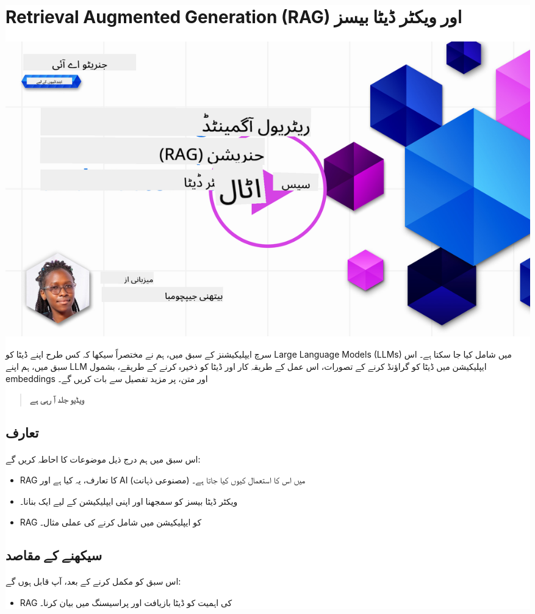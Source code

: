 
# Retrieval Augmented Generation (RAG) اور ویکٹر ڈیٹا بیسز

[![Retrieval Augmented Generation (RAG) اور ویکٹر ڈیٹا بیسز](../../../translated_images/15-lesson-banner.ac49e59506175d4fc6ce521561dab2f9ccc6187410236376cfaed13cde371b90.ur.png)](https://aka.ms/gen-ai-lesson15-gh?WT.mc_id=academic-105485-koreyst)

سرچ ایپلیکیشنز کے سبق میں، ہم نے مختصراً سیکھا کہ کس طرح اپنے ڈیٹا کو Large Language Models (LLMs) میں شامل کیا جا سکتا ہے۔ اس سبق میں، ہم اپنے LLM ایپلیکیشن میں ڈیٹا کو گراؤنڈ کرنے کے تصورات، اس عمل کے طریقہ کار اور ڈیٹا کو ذخیرہ کرنے کے طریقے، بشمول embeddings اور متن، پر مزید تفصیل سے بات کریں گے۔

> **ویڈیو جلد آ رہی ہے**

## تعارف

اس سبق میں ہم درج ذیل موضوعات کا احاطہ کریں گے:

- RAG کا تعارف، یہ کیا ہے اور AI (مصنوعی ذہانت) میں اس کا استعمال کیوں کیا جاتا ہے۔

- ویکٹر ڈیٹا بیسز کو سمجھنا اور اپنی ایپلیکیشن کے لیے ایک بنانا۔

- RAG کو ایپلیکیشن میں شامل کرنے کی عملی مثال۔

## سیکھنے کے مقاصد

اس سبق کو مکمل کرنے کے بعد، آپ قابل ہوں گے:

- RAG کی اہمیت کو ڈیٹا بازیافت اور پراسیسنگ میں بیان کرنا۔
